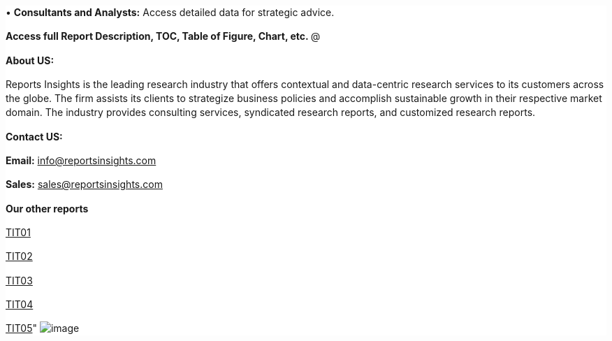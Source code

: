 • <strong>Consultants and Analysts:</strong> Access detailed data for strategic advice.
</ul>
<strong>Access full Report Description, TOC, Table of Figure, Chart, etc. </strong>@  <a href= style=color:#0000ff;></a></font>

<strong><strong>About US</strong>:</strong>

Reports Insights is the leading research industry that offers contextual and data-centric research services to its customers across the globe. The firm assists its clients to strategize business policies and accomplish sustainable growth in their respective market domain. The industry provides consulting services, syndicated research reports, and customized research reports.

<strong>Contact US:</strong>

<p class=""""><b>Email:</b> <a href=mailto:info@reportsinsights.com>info@reportsinsights.com</a></p>
<p class=""""><b>Sales:</b> <a href=mailto:sales@reportsinsights.com>sales@reportsinsights.com</a></p>

<strong>Our other reports</strong>

<a href=LIN01>TIT01</a>

<a href=LIN02>TIT02</a>

<a href=LIN03>TIT03</a>

<a href=LIN04>TIT04</a>

<a href=LIN05>TIT05</a>"
![image](https://github.com/user-attachments/assets/de45537c-51bb-40db-806b-76cbc49ab545)
